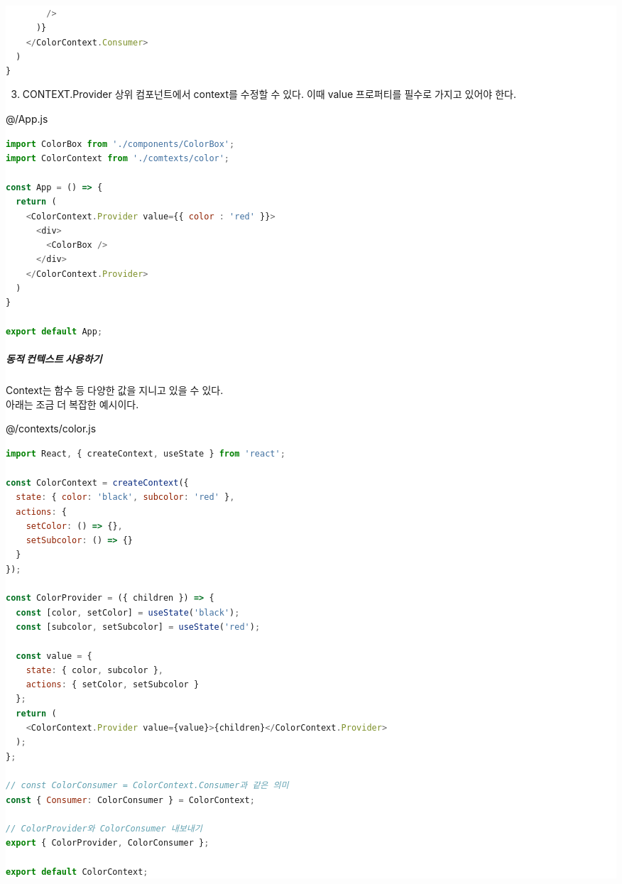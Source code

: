 ```js
        />
      )}
    </ColorContext.Consumer>
  )
}
```

3. CONTEXT.Provider
상위 컴포넌트에서 context를 수정할 수 있다. 이때 value 프로퍼티를 필수로 가지고 있어야 한다.

@/App.js
```js
import ColorBox from './components/ColorBox';
import ColorContext from './comtexts/color';

const App = () => {
  return (
    <ColorContext.Provider value={{ color : 'red' }}>
      <div>
        <ColorBox />
      </div>
    </ColorContext.Provider>
  )
}

export default App;
```

##### 동적 컨텍스트 사용하기
Context는 함수 등 다양한 값을 지니고 있을 수 있다.  
아래는 조금 더 복잡한 예시이다.

@/contexts/color.js 
```js
import React, { createContext, useState } from 'react';

const ColorContext = createContext({
  state: { color: 'black', subcolor: 'red' },
  actions: {
    setColor: () => {},
    setSubcolor: () => {}
  }
});

const ColorProvider = ({ children }) => {
  const [color, setColor] = useState('black');
  const [subcolor, setSubcolor] = useState('red');

  const value = {
    state: { color, subcolor },
    actions: { setColor, setSubcolor }
  };
  return (
    <ColorContext.Provider value={value}>{children}</ColorContext.Provider>
  );
};

// const ColorConsumer = ColorContext.Consumer과 같은 의미
const { Consumer: ColorConsumer } = ColorContext;

// ColorProvider와 ColorConsumer 내보내기
export { ColorProvider, ColorConsumer };

export default ColorContext;
```
